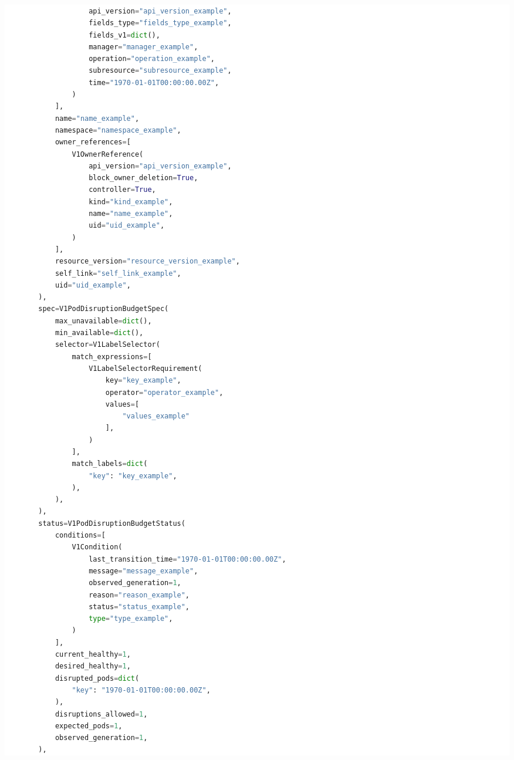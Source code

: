 ```python
                    api_version="api_version_example",
                    fields_type="fields_type_example",
                    fields_v1=dict(),
                    manager="manager_example",
                    operation="operation_example",
                    subresource="subresource_example",
                    time="1970-01-01T00:00:00.00Z",
                )
            ],
            name="name_example",
            namespace="namespace_example",
            owner_references=[
                V1OwnerReference(
                    api_version="api_version_example",
                    block_owner_deletion=True,
                    controller=True,
                    kind="kind_example",
                    name="name_example",
                    uid="uid_example",
                )
            ],
            resource_version="resource_version_example",
            self_link="self_link_example",
            uid="uid_example",
        ),
        spec=V1PodDisruptionBudgetSpec(
            max_unavailable=dict(),
            min_available=dict(),
            selector=V1LabelSelector(
                match_expressions=[
                    V1LabelSelectorRequirement(
                        key="key_example",
                        operator="operator_example",
                        values=[
                            "values_example"
                        ],
                    )
                ],
                match_labels=dict(
                    "key": "key_example",
                ),
            ),
        ),
        status=V1PodDisruptionBudgetStatus(
            conditions=[
                V1Condition(
                    last_transition_time="1970-01-01T00:00:00.00Z",
                    message="message_example",
                    observed_generation=1,
                    reason="reason_example",
                    status="status_example",
                    type="type_example",
                )
            ],
            current_healthy=1,
            desired_healthy=1,
            disrupted_pods=dict(
                "key": "1970-01-01T00:00:00.00Z",
            ),
            disruptions_allowed=1,
            expected_pods=1,
            observed_generation=1,
        ),
```